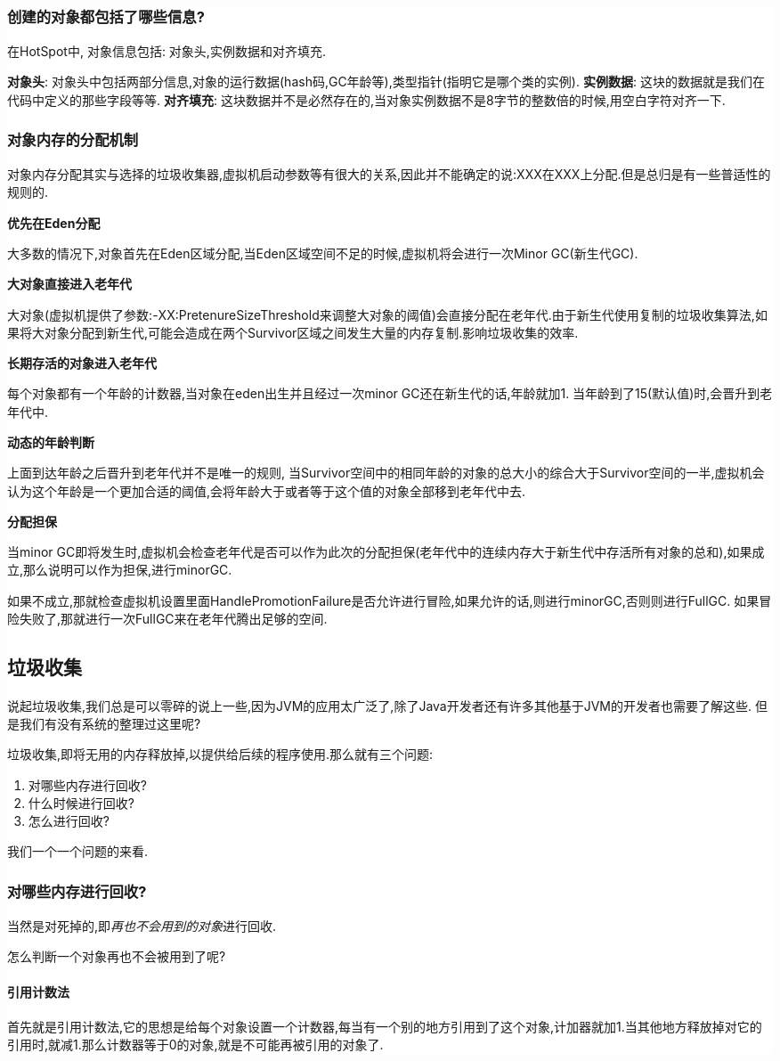 ### 创建的对象都包括了哪些信息?

在HotSpot中, 对象信息包括: 对象头,实例数据和对齐填充.

**对象头**: 对象头中包括两部分信息,对象的运行数据(hash码,GC年龄等),类型指针(指明它是哪个类的实例).
**实例数据**: 这块的数据就是我们在代码中定义的那些字段等等.
**对齐填充**: 这块数据并不是必然存在的,当对象实例数据不是8字节的整数倍的时候,用空白字符对齐一下.

### 对象内存的分配机制

对象内存分配其实与选择的垃圾收集器,虚拟机启动参数等有很大的关系,因此并不能确定的说:XXX在XXX上分配.但是总归是有一些普适性的规则的.

**优先在Eden分配**

大多数的情况下,对象首先在Eden区域分配,当Eden区域空间不足的时候,虚拟机将会进行一次Minor GC(新生代GC).

**大对象直接进入老年代**

大对象(虚拟机提供了参数:-XX:PretenureSizeThreshold来调整大对象的阈值)会直接分配在老年代.由于新生代使用复制的垃圾收集算法,如果将大对象分配到新生代,可能会造成在两个Survivor区域之间发生大量的内存复制.影响垃圾收集的效率.

**长期存活的对象进入老年代**

每个对象都有一个年龄的计数器,当对象在eden出生并且经过一次minor GC还在新生代的话,年龄就加1. 当年龄到了15(默认值)时,会晋升到老年代中.

**动态的年龄判断**

上面到达年龄之后晋升到老年代并不是唯一的规则, 当Survivor空间中的相同年龄的对象的总大小的综合大于Survivor空间的一半,虚拟机会认为这个年龄是一个更加合适的阈值,会将年龄大于或者等于这个值的对象全部移到老年代中去.

**分配担保**

当minor GC即将发生时,虚拟机会检查老年代是否可以作为此次的分配担保(老年代中的连续内存大于新生代中存活所有对象的总和),如果成立,那么说明可以作为担保,进行minorGC. 

如果不成立,那就检查虚拟机设置里面HandlePromotionFailure是否允许进行冒险,如果允许的话,则进行minorGC,否则则进行FullGC. 如果冒险失败了,那就进行一次FullGC来在老年代腾出足够的空间.

## 垃圾收集

说起垃圾收集,我们总是可以零碎的说上一些,因为JVM的应用太广泛了,除了Java开发者还有许多其他基于JVM的开发者也需要了解这些. 但是我们有没有系统的整理过这里呢?

垃圾收集,即将无用的内存释放掉,以提供给后续的程序使用.那么就有三个问题:

1. 对哪些内存进行回收?
2. 什么时候进行回收?
3. 怎么进行回收?

我们一个一个问题的来看.

### 对哪些内存进行回收?

当然是对死掉的,即*再也不会用到的对象*进行回收.

怎么判断一个对象再也不会被用到了呢?

#### 引用计数法

首先就是引用计数法,它的思想是给每个对象设置一个计数器,每当有一个别的地方引用到了这个对象,计加器就加1.当其他地方释放掉对它的引用时,就减1.那么计数器等于0的对象,就是不可能再被引用的对象了.
